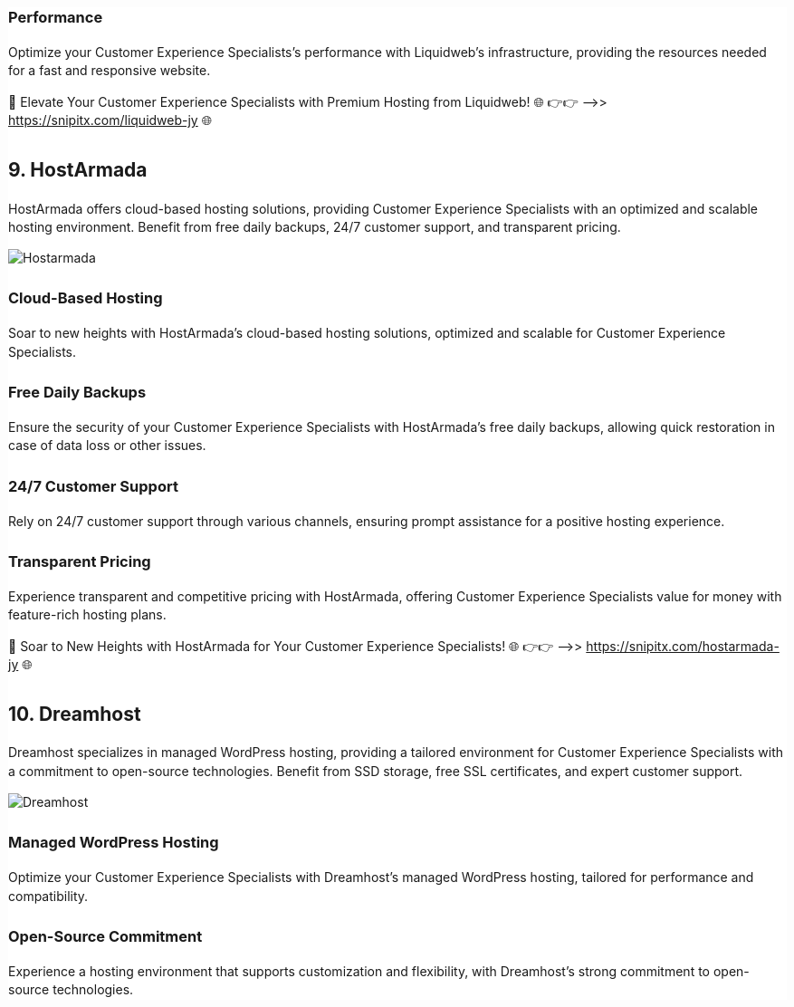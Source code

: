 ### Performance
Optimize your Customer Experience Specialists’s performance with Liquidweb’s infrastructure, providing the resources needed for a fast and responsive website.

🚀 Elevate Your Customer Experience Specialists with Premium Hosting from Liquidweb! 🌐
👉👉 -->> https://snipitx.com/liquidweb-jy 🌐

## 9. HostArmada

HostArmada offers cloud-based hosting solutions, providing Customer Experience Specialists with an optimized and scalable hosting environment. Benefit from free daily backups, 24/7 customer support, and transparent pricing.

![Hostarmada](https://i.imgur.com/KFbdf3o.jpeg "Hostarmada Hosting")

### Cloud-Based Hosting
Soar to new heights with HostArmada’s cloud-based hosting solutions, optimized and scalable for Customer Experience Specialists.

### Free Daily Backups
Ensure the security of your Customer Experience Specialists with HostArmada’s free daily backups, allowing quick restoration in case of data loss or other issues.

### 24/7 Customer Support
Rely on 24/7 customer support through various channels, ensuring prompt assistance for a positive hosting experience.

### Transparent Pricing
Experience transparent and competitive pricing with HostArmada, offering Customer Experience Specialists value for money with feature-rich hosting plans.

🚀 Soar to New Heights with HostArmada for Your Customer Experience Specialists! 🌐
👉👉 -->> https://snipitx.com/hostarmada-jy 🌐

## 10. Dreamhost

Dreamhost specializes in managed WordPress hosting, providing a tailored environment for Customer Experience Specialists with a commitment to open-source technologies. Benefit from SSD storage, free SSL certificates, and expert customer support.

![Dreamhost](https://i.imgur.com/rXIg8ip.jpeg "Dreamhost Hosting")

### Managed WordPress Hosting
Optimize your Customer Experience Specialists with Dreamhost’s managed WordPress hosting, tailored for performance and compatibility.

### Open-Source Commitment
Experience a hosting environment that supports customization and flexibility, with Dreamhost’s strong commitment to open-source technologies.
